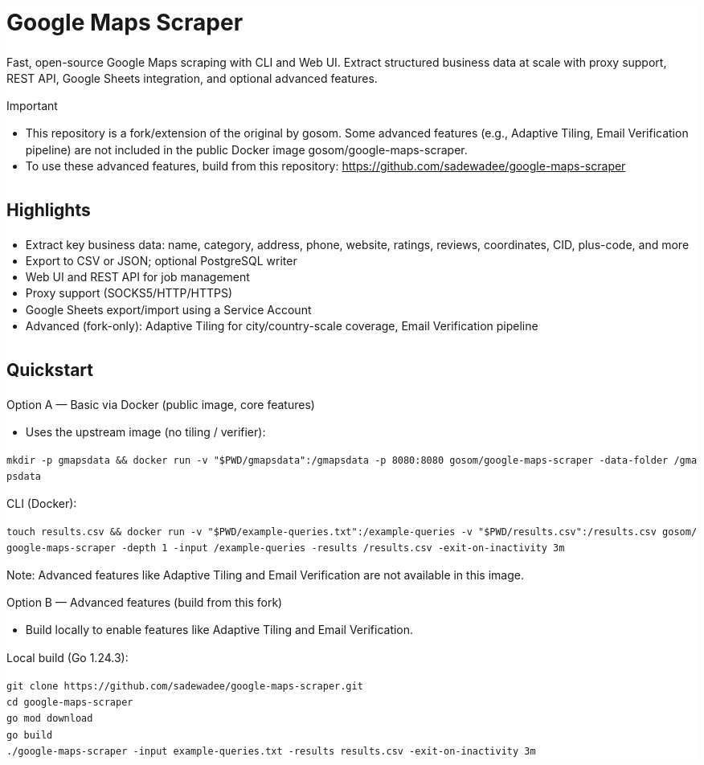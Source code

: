 # Google Maps Scraper

Fast, open-source Google Maps scraping with CLI and Web UI. Extract structured business data at scale with proxy support, REST API, Google Sheets integration, and optional advanced features.

Important
- This repository is a fork/extension of the original by gosom. Some advanced features (e.g., Adaptive Tiling, Email Verification pipeline) are not included in the public Docker image gosom/google-maps-scraper.
- To use these advanced features, build from this repository: https://github.com/sadewadee/google-maps-scraper

## Highlights
- Extract key business data: name, category, address, phone, website, ratings, reviews, coordinates, CID, plus-code, and more
- Export to CSV or JSON; optional PostgreSQL writer
- Web UI and REST API for job management
- Proxy support (SOCKS5/HTTP/HTTPS)
- Google Sheets export/import using a Service Account
- Advanced (fork-only): Adaptive Tiling for city/country-scale coverage, Email Verification pipeline

## Quickstart

Option A — Basic via Docker (public image, core features)
- Uses the upstream image (no tiling / verifier):

```
mkdir -p gmapsdata && docker run -v "$PWD/gmapsdata":/gmapsdata -p 8080:8080 gosom/google-maps-scraper -data-folder /gmapsdata
```

CLI (Docker):

```
touch results.csv && docker run -v "$PWD/example-queries.txt":/example-queries -v "$PWD/results.csv":/results.csv gosom/google-maps-scraper -depth 1 -input /example-queries -results /results.csv -exit-on-inactivity 3m
```

Note: Advanced features like Adaptive Tiling and Email Verification are not available in this image.

Option B — Advanced features (build from this fork)
- Build locally to enable features like Adaptive Tiling and Email Verification.

Local build (Go 1.24.3):

```
git clone https://github.com/sadewadee/google-maps-scraper.git
cd google-maps-scraper
go mod download
go build
./google-maps-scraper -input example-queries.txt -results results.csv -exit-on-inactivity 3m
```
